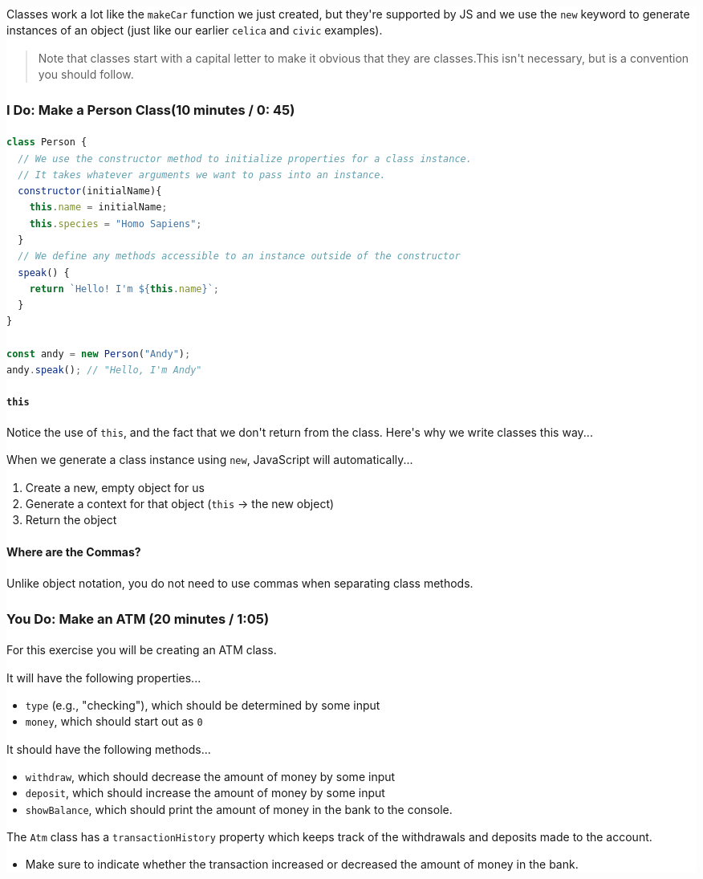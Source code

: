 
Classes work a lot like the `makeCar` function we just created, but they're supported by JS and we use the `new` keyword to generate instances of an object (just like our earlier `celica` and `civic` examples).

> Note that classes start with a capital letter to make it obvious that they are classes.This isn't necessary, but is a convention you should follow.

### I Do: Make a Person Class(10 minutes / 0: 45)

```js
class Person {
  // We use the constructor method to initialize properties for a class instance.
  // It takes whatever arguments we want to pass into an instance.
  constructor(initialName){
    this.name = initialName;
    this.species = "Homo Sapiens";
  }
  // We define any methods accessible to an instance outside of the constructor
  speak() {
    return `Hello! I'm ${this.name}`;
  }
}

const andy = new Person("Andy");
andy.speak(); // "Hello, I'm Andy"
```

#### `this`

Notice the use of `this`, and the fact that we don't return from the class. Here's why we write classes this way...

When we generate a class instance using `new`, JavaScript will automatically...
  1. Create a new, empty object for us  
  2. Generate a context for that object (`this` -> the new object)
  3. Return the object  

#### Where are the Commas?

Unlike object notation, you do not need to use commas when separating class methods.

### You Do: Make an ATM (20 minutes / 1:05)

For this exercise you will be creating an ATM class.

It will have the following properties...
* `type` (e.g., "checking"), which should be determined by some input
* `money`, which should start out as `0`

It should have the following methods...
* `withdraw`, which should decrease the amount of money by some input
* `deposit`, which should increase the amount of money by some input
* `showBalance`, which should print the amount of money in the bank to the console.

The `Atm` class has a `transactionHistory` property which keeps track of the withdrawals and deposits made to the account.
* Make sure to indicate whether the transaction increased or decreased the amount of money in the bank.
